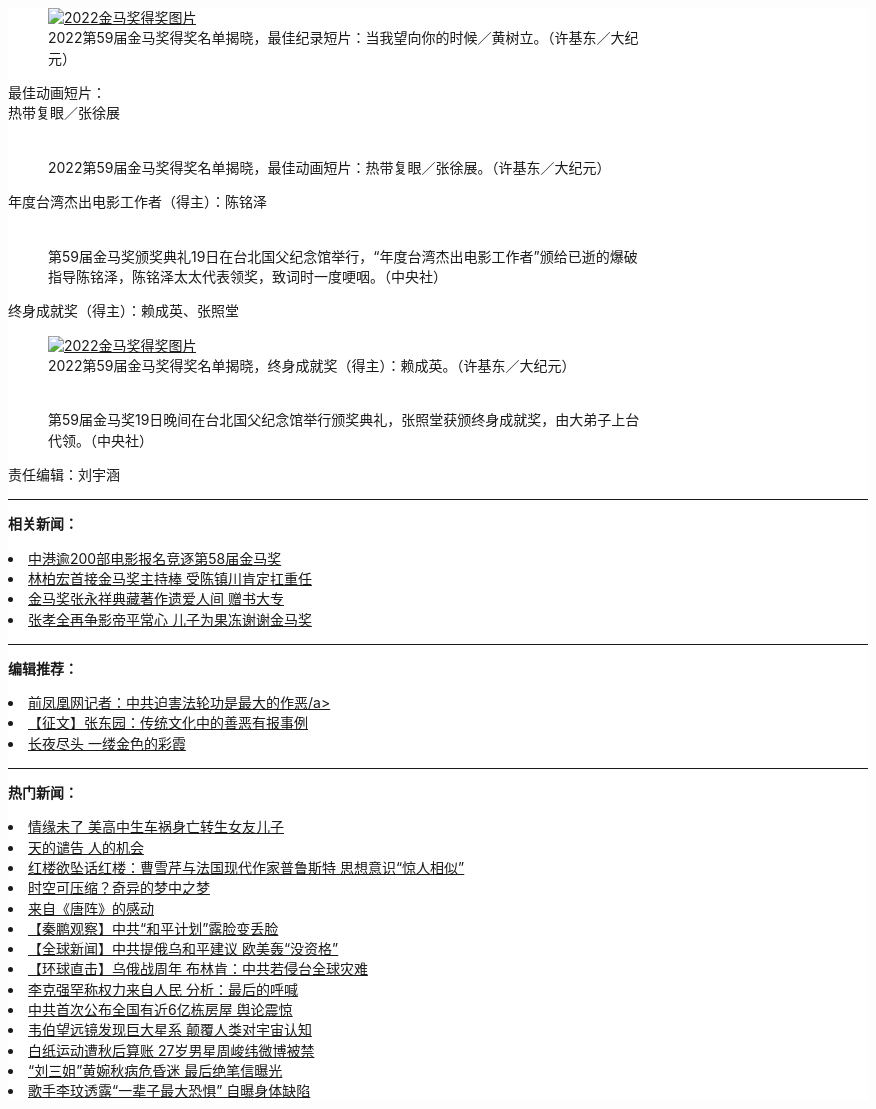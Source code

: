 <figure id="attachment_13869413" aria-describedby="caption-attachment-13869413" style="width: 600px" class="wp-caption aligncenter"><a target="_blank" href="https://i.epochtimes.com/assets/uploads/2022/11/id13869413-2211191958241538.jpg"><img class="size-large wp-image-13869413" title="2022金马奖得奖图片" src="https://i.epochtimes.com/assets/uploads/2022/11/id13869413-2211191958241538-600x400.jpg" alt="2022金马奖得奖图片" width="600" b="400" /></a><figcaption id="caption-attachment-13869413" class="wp-caption-text">2022第59届金马奖得奖名单揭晓，最佳纪录短片：当我望向你的时候／黄树立。（许基东／大纪元）</figcaption></figure>
<p>最佳动画短片：<br />
热带复眼／张徐展</p>
<figure id="attachment_13869412" aria-describedby="caption-attachment-13869412" style="width: 600px" class="wp-caption aligncenter"><a target="_blank" href="https://i.epochtimes.com/assets/uploads/2022/11/id13869412-2211192052102478.jpg"><img class="size-large wp-image-13869412" title="" src="https://i.epochtimes.com/assets/uploads/2022/11/id13869412-2211192052102478-600x400.jpg" alt="" width="600" b="400" /></a><figcaption id="caption-attachment-13869412" class="wp-caption-text">2022第59届金马奖得奖名单揭晓，最佳动画短片：热带复眼／张徐展。（许基东／大纪元）</figcaption></figure>
<p>年度台湾杰出电影工作者（得主）：陈铭泽</p>
<figure id="attachment_13869234" aria-describedby="caption-attachment-13869234" style="width: 600px" class="wp-caption aligncenter"><a target="_blank" href="https://i.epochtimes.com/assets/uploads/2022/11/id13869234-2211190918501487.jpg"><img class="size-large wp-image-13869234" title="" src="https://i.epochtimes.com/assets/uploads/2022/11/id13869234-2211190918501487-600x460.jpg" alt="" width="600" b="460" /></a><figcaption id="caption-attachment-13869234" class="wp-caption-text">第59届金马奖颁奖典礼19日在台北国父纪念馆举行，“年度台湾杰出电影工作者”颁给已逝的爆破指导陈铭泽，陈铭泽太太代表领奖，致词时一度哽咽。（中央社）</figcaption></figure>
<p>终身成就奖（得主）：赖成英、张照堂</p>
<figure id="attachment_13869411" aria-describedby="caption-attachment-13869411" style="width: 600px" class="wp-caption aligncenter"><a target="_blank" href="https://i.epochtimes.com/assets/uploads/2022/11/id13869411-2211191958001538.jpg"><img class="size-large wp-image-13869411" title="2022金马奖得奖图片" src="https://i.epochtimes.com/assets/uploads/2022/11/id13869411-2211191958001538-600x400.jpg" alt="2022金马奖得奖图片" width="600" b="400" /></a><figcaption id="caption-attachment-13869411" class="wp-caption-text">2022第59届金马奖得奖名单揭晓，终身成就奖（得主）：赖成英。（许基东／大纪元）</figcaption></figure>
<figure id="attachment_13869226" aria-describedby="caption-attachment-13869226" style="width: 600px" class="wp-caption aligncenter"><a target="_blank" href="https://i.epochtimes.com/assets/uploads/2022/11/id13869226-2211190839041487.jpg"><img class="size-large wp-image-13869226" title="" src="https://i.epochtimes.com/assets/uploads/2022/11/id13869226-2211190839041487-600x452.jpg" alt="" width="600" b="452" /></a><figcaption id="caption-attachment-13869226" class="wp-caption-text">第59届金马奖19日晚间在台北国父纪念馆举行颁奖典礼，张照堂获颁终身成就奖，由大弟子上台代领。（中央社）</figcaption></figure>
<p>责任编辑：刘宇涵</p>
	
<hr>


<strong>相关新闻：</strong>
<li><a href="https://github.com/19920513/djy/blob/master/gb/21/10/5/n13283794.md#1">中港逾200部电影报名竞逐第58届金马奖</a></li>
<li><a href="https://github.com/19920513/djy/blob/master/gb/21/11/8/n13361365.md#1">林柏宏首接金马奖主持棒 受陈镇川肯定扛重任</a></li>
<li><a href="https://github.com/19920513/djy/blob/master/gb/22/11/6/n13860384.md#1">金马奖张永祥典藏著作遗爱人间 赠书大专</a></li>
<li><a href="https://github.com/19920513/djy/blob/master/gb/22/11/18/n13868387.md#1">张孝全再争影帝平常心 儿子为果冻谢谢金马奖</a></li>
<hr>


<strong>编辑推荐：</strong>
<li><a href="https://github.com/19920513/ntdtv/blob/master/gb/2020/04/16/a102824026.md#1" target="_blank">前凤凰网记者：中共迫害法轮功是最大的作恶/a> </li><li><a href="https://github.com/tsiac2612/djy/blob/master/gb/19/5/8/n11242784.md#1" target="_blank">【征文】张东园：传统文化中的善恶有报事例</a></li><li><a href="https://github.com/tsiac2612/djy/blob/master/gb/19/5/9/n11245419.md#1" target="_blank">长夜尽头 一缕金色的彩霞</a></li>
<hr>

<strong>热门新闻：</strong>
<li><a href="https://github.com/19920513/djy/blob/master/gb/23/2/19/n13933053.md#1">情缘未了 美高中生车祸身亡转生女友儿子</a></li>
<li><a href="https://github.com/19920513/djy/blob/master/gb/23/2/11/n13927607.md#1">天的谴告 人的机会</a></li>
<li><a href="https://github.com/19920513/djy/blob/master/gb/23/2/3/n13921611.md#1">红楼欲坠话红楼：曹雪芹与法国现代作家普鲁斯特 思想意识“惊人相似”</a></li>
<li><a href="https://github.com/19920513/djy/blob/master/gb/22/8/9/n13798623.md#1">时空可压缩？奇异的梦中之梦</a></li>
<li><a href="https://github.com/19920513/djy/blob/master/gb/23/2/15/n13930206.md#1">来自《唐阵》的感动</a></li>
<li><a href="https://github.com/19920513/djy/blob/master/gb/23/2/25/n13937705.md#1">【秦鹏观察】中共“和平计划”露脸变丢脸</a></li>
<li><a href="https://github.com/19920513/djy/blob/master/gb/23/2/25/n13937884.md#1">【全球新闻】中共提俄乌和平建议 欧美轰“没资格”</a></li>
<li><a href="https://github.com/19920513/djy/blob/master/gb/23/2/24/n13937530.md#1">【环球直击】乌俄战周年 布林肯：中共若侵台全球灾难</a></li>
<li><a href="https://github.com/19920513/djy/blob/master/gb/23/2/23/n13936222.md#1">李克强罕称权力来自人民 分析：最后的呼喊</a></li>
<li><a href="https://github.com/19920513/djy/blob/master/gb/23/2/22/n13935889.md#1">中共首次公布全国有近6亿栋房屋 舆论震惊</a></li>
<li><a href="https://github.com/19920513/djy/blob/master/gb/23/2/23/n13935981.md#1">韦伯望远镜发现巨大星系 颠覆人类对宇宙认知</a></li>
<li><a href="https://github.com/19920513/djy/blob/master/gb/23/2/22/n13935855.md#1">白纸运动遭秋后算账 27岁男星周峻纬微博被禁</a></li>
<li><a href="https://github.com/19920513/djy/blob/master/gb/23/2/23/n13935998.md#1">“刘三姐”黄婉秋病危昏迷 最后绝笔信曝光</a></li>
<li><a href="https://github.com/19920513/djy/blob/master/gb/23/2/23/n13936794.md#1">歌手李玟透露“一辈子最大恐惧” 自曝身体缺陷</a></li>